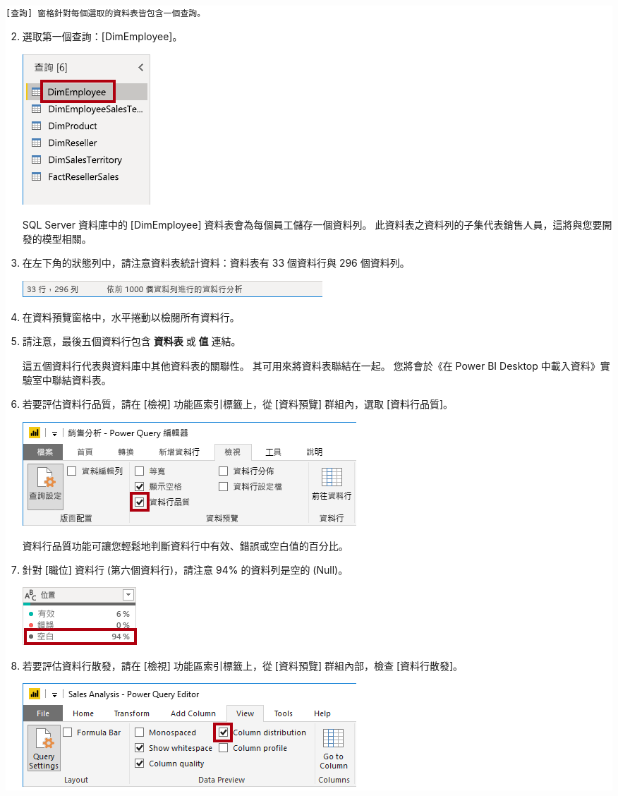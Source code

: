     [查詢] 窗格針對每個選取的資料表皆包含一個查詢。

2. 選取第一個查詢：[DimEmployee]。

    ![圖片 33](Linked_image_Files/01-prepare-data-with-power-query-in-power-bi-desktop_image21.png)

    SQL Server 資料庫中的 [DimEmployee] 資料表會為每個員工儲存一個資料列。 此資料表之資料列的子集代表銷售人員，這將與您要開發的模型相關。

3. 在左下角的狀態列中，請注意資料表統計資料：資料表有 33 個資料行與 296 個資料列。

    ![圖 36](Linked_image_Files/01-prepare-data-with-power-query-in-power-bi-desktop_image22.png)

4. 在資料預覽窗格中，水平捲動以檢閱所有資料行。

5. 請注意，最後五個資料行包含 **資料表** 或 **值** 連結。

    這五個資料行代表與資料庫中其他資料表的關聯性。 其可用來將資料表聯結在一起。 您將會於《在 Power BI Desktop 中載入資料》實驗室中聯結資料表。

6. 若要評估資料行品質，請在 [檢視] 功能區索引標籤上，從 [資料預覽] 群組內，選取 [資料行品質]。

    ![圖 35](Linked_image_Files/01-prepare-data-with-power-query-in-power-bi-desktop_image23.png)

    資料行品質功能可讓您輕鬆地判斷資料行中有效、錯誤或空白值的百分比。

7. 針對 [職位] 資料行 (第六個資料行)，請注意 94% 的資料列是空的 (Null)。

    ![圖片 38](Linked_image_Files/01-prepare-data-with-power-query-in-power-bi-desktop_image24.png)

8. 若要評估資料行散發，請在 [檢視] 功能區索引標籤上，從 [資料預覽] 群組內部，檢查 [資料行散發]。

    ![圖片 40](Linked_image_Files/01-prepare-data-with-power-query-in-power-bi-desktop_image25.png)
